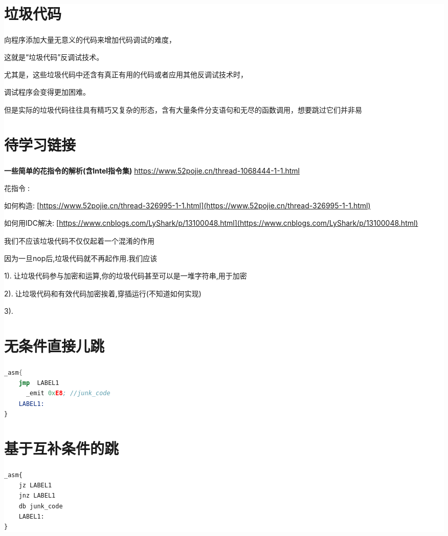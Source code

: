 

# 垃圾代码

向程序添加大量无意义的代码来增加代码调试的难度，

这就是“垃圾代码”反调试技术。

尤其是，这些垃圾代码中还含有真正有用的代码或者应用其他反调试技术时，

调试程序会变得更加困难。

但是实际的垃圾代码往往具有精巧又复杂的形态，含有大量条件分支语句和无尽的函数调用，想要跳过它们并非易

# 待学习链接

**一些简单的花指令的解析(含Intel指令集)** https://www.52pojie.cn/thread-1068444-1-1.html

花指令 :

如何构造: [https://www.52pojie.cn/thread-326995-1-1.html](https://www.52pojie.cn/thread-326995-1-1.html)

如何用IDC解决: [https://www.cnblogs.com/LyShark/p/13100048.html](https://www.cnblogs.com/LyShark/p/13100048.html)

我们不应该垃圾代码不仅仅起着一个混淆的作用

因为一旦nop后,垃圾代码就不再起作用.我们应该

1). 让垃圾代码参与加密和运算,你的垃圾代码甚至可以是一堆字符串,用于加密

2). 让垃圾代码和有效代码加密挨着,穿插运行(不知道如何实现)

3). 

# 无条件直接儿跳

```nasm
_asm{
    jmp  LABEL1
      _emit 0xE8; //junk_code
    LABEL1:
}
```

# 基于互补条件的跳

```
_asm{
    jz LABEL1
    jnz LABEL1
    db junk_code
    LABEL1:
}
```
